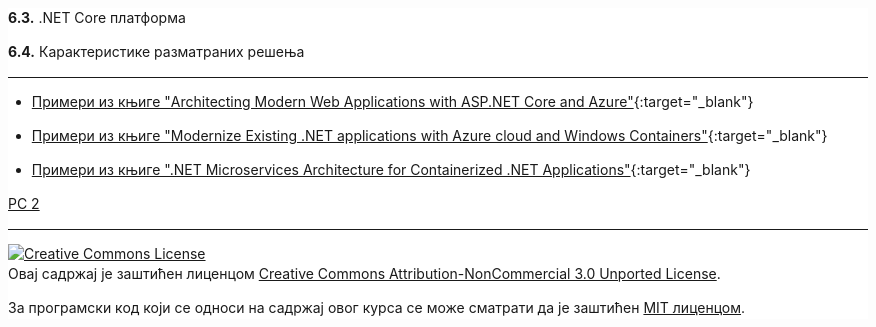 **6.3.** .NET Core платформа

**6.4.** Карактеристике разматраних решења

---

- [Примери из књиге "Architecting Modern Web Applications with ASP.NET Core and Azure"](https://github.com/MatfRS2/eShopOnWeb){:target="_blank"}

- [Примери из књиге "Modernize Existing .NET applications with Azure cloud and Windows Containers"](https://github.com/MatfRS2/eShopModernizing){:target="_blank"}

- [Примери из књиге ".NET Microservices Architecture for Containerized .NET Applications"](https://github.com/MatfRS2/eShopOnContainers){:target="_blank"}

[РС 2](../README.md)

---

<a rel="license" href="http://creativecommons.org/licenses/by-nc/3.0/"><img alt="Creative Commons License" style="border-width:0" src="https://i.creativecommons.org/l/by-nc/3.0/88x31.png" /></a><br />Овај садржај је заштићен лиценцом <a rel="license" href="http://creativecommons.org/licenses/by-nc/3.0/">Creative Commons Attribution-NonCommercial 3.0 Unported License</a>.

За програмски код који се односи на садржај овог курса се може сматрати да је заштићен [MIT лиценцом](/LICENSE).